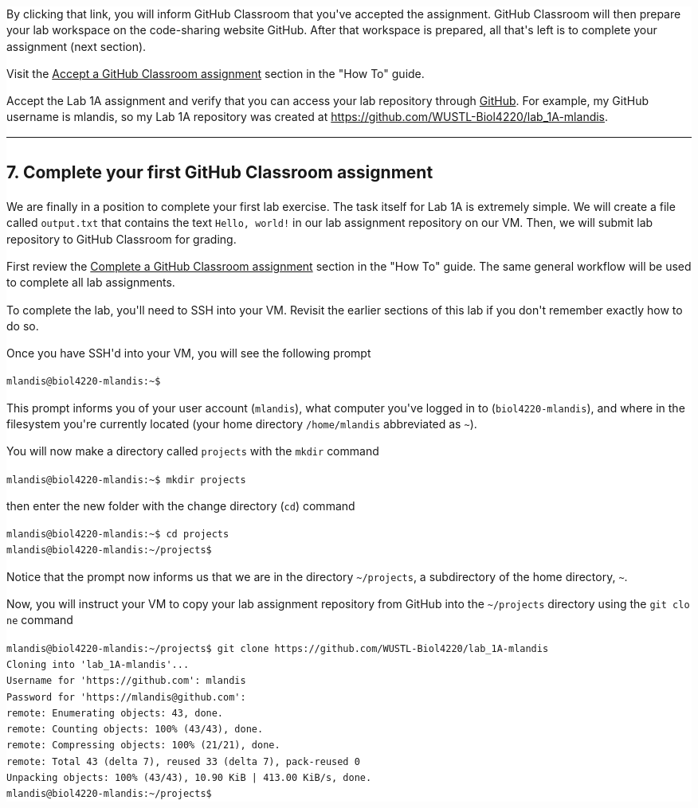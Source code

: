 By clicking that link, you will inform GitHub Classroom that you've accepted the assignment. GitHub Classroom will then prepare your lab workspace on the code-sharing website GitHub. After that workspace is prepared, all that's left is to complete your assignment (next section).

Visit the [Accept a GitHub Classroom assignment]() section in the "How To" guide.

Accept the Lab 1A assignment and verify that you can access your lab repository through [GitHub](https://github.com). For example, my GitHub username is mlandis, so my Lab 1A repository was created at https://github.com/WUSTL-Biol4220/lab_1A-mlandis.

---

## 7. Complete your first GitHub Classroom assignment

We are finally in a position to complete your first lab exercise. The task itself for Lab 1A is extremely simple. We will create a file called `output.txt` that contains the text `Hello, world!` in our lab assignment repository on our VM. Then, we will submit lab repository to GitHub Classroom for grading.

First review the [Complete a GitHub Classroom assignment](https://github.com/WUSTL-Biol4220/home/blob/master/how_to_guide.md#complete-your-github-classroom-lab-assignment) section in the "How To" guide. The same general workflow will be used to complete all lab assignments.

To complete the lab, you'll need to SSH into your VM. Revisit the earlier sections of this lab if you don't remember exactly how to do so. 

Once you have SSH'd into your VM, you will see the following prompt
```
mlandis@biol4220-mlandis:~$
```
This prompt informs you of your user account (`mlandis`), what computer you've logged in to (`biol4220-mlandis`), and where in the filesystem you're currently located (your home directory `/home/mlandis` abbreviated as `~`).

You will now make a directory called `projects` with the `mkdir` command
```
mlandis@biol4220-mlandis:~$ mkdir projects
```
then enter the new folder with the change directory (`cd`) command
```
mlandis@biol4220-mlandis:~$ cd projects
mlandis@biol4220-mlandis:~/projects$
```
Notice that the prompt now informs us that we are in the directory `~/projects`, a subdirectory of the home directory, `~`.

Now, you will instruct your VM to copy your lab assignment repository from GitHub into the `~/projects` directory using the `git clone` command
```
mlandis@biol4220-mlandis:~/projects$ git clone https://github.com/WUSTL-Biol4220/lab_1A-mlandis
Cloning into 'lab_1A-mlandis'...
Username for 'https://github.com': mlandis
Password for 'https://mlandis@github.com':
remote: Enumerating objects: 43, done.
remote: Counting objects: 100% (43/43), done.
remote: Compressing objects: 100% (21/21), done.
remote: Total 43 (delta 7), reused 33 (delta 7), pack-reused 0
Unpacking objects: 100% (43/43), 10.90 KiB | 413.00 KiB/s, done.
mlandis@biol4220-mlandis:~/projects$
```
